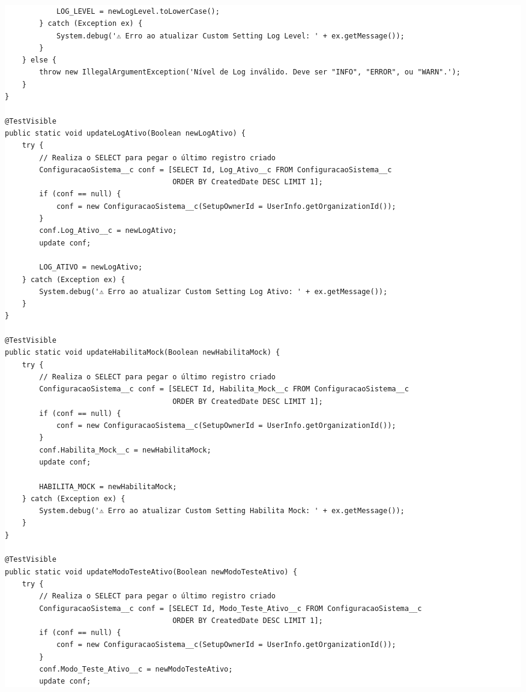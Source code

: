                 LOG_LEVEL = newLogLevel.toLowerCase();
            } catch (Exception ex) {
                System.debug('⚠️ Erro ao atualizar Custom Setting Log Level: ' + ex.getMessage());
            }
        } else {
            throw new IllegalArgumentException('Nível de Log inválido. Deve ser "INFO", "ERROR", ou "WARN".');
        }
    }

    @TestVisible
    public static void updateLogAtivo(Boolean newLogAtivo) {
        try {
            // Realiza o SELECT para pegar o último registro criado
            ConfiguracaoSistema__c conf = [SELECT Id, Log_Ativo__c FROM ConfiguracaoSistema__c 
                                           ORDER BY CreatedDate DESC LIMIT 1];
            if (conf == null) {
                conf = new ConfiguracaoSistema__c(SetupOwnerId = UserInfo.getOrganizationId());
            }
            conf.Log_Ativo__c = newLogAtivo;
            update conf;

            LOG_ATIVO = newLogAtivo;
        } catch (Exception ex) {
            System.debug('⚠️ Erro ao atualizar Custom Setting Log Ativo: ' + ex.getMessage());
        }
    }

    @TestVisible
    public static void updateHabilitaMock(Boolean newHabilitaMock) {
        try {
            // Realiza o SELECT para pegar o último registro criado
            ConfiguracaoSistema__c conf = [SELECT Id, Habilita_Mock__c FROM ConfiguracaoSistema__c 
                                           ORDER BY CreatedDate DESC LIMIT 1];
            if (conf == null) {
                conf = new ConfiguracaoSistema__c(SetupOwnerId = UserInfo.getOrganizationId());
            }
            conf.Habilita_Mock__c = newHabilitaMock;
            update conf;

            HABILITA_MOCK = newHabilitaMock;
        } catch (Exception ex) {
            System.debug('⚠️ Erro ao atualizar Custom Setting Habilita Mock: ' + ex.getMessage());
        }
    }

    @TestVisible
    public static void updateModoTesteAtivo(Boolean newModoTesteAtivo) {
        try {
            // Realiza o SELECT para pegar o último registro criado
            ConfiguracaoSistema__c conf = [SELECT Id, Modo_Teste_Ativo__c FROM ConfiguracaoSistema__c 
                                           ORDER BY CreatedDate DESC LIMIT 1];
            if (conf == null) {
                conf = new ConfiguracaoSistema__c(SetupOwnerId = UserInfo.getOrganizationId());
            }
            conf.Modo_Teste_Ativo__c = newModoTesteAtivo;
            update conf;
